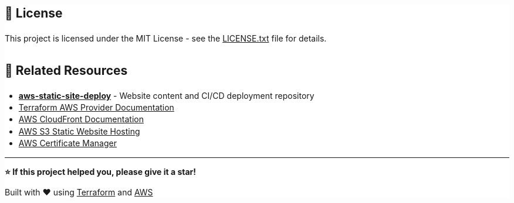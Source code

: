 ## 📄 License

This project is licensed under the MIT License - see the [LICENSE.txt](LICENSE.txt) file for details.

## 🔗 Related Resources

- **[aws-static-site-deploy](https://github.com/TanyaMushonga/aws-static-site-deploy)** - Website content and CI/CD deployment repository
- [Terraform AWS Provider Documentation](https://registry.terraform.io/providers/hashicorp/aws/latest/docs)
- [AWS CloudFront Documentation](https://docs.aws.amazon.com/cloudfront/)
- [AWS S3 Static Website Hosting](https://docs.aws.amazon.com/AmazonS3/latest/userguide/WebsiteHosting.html)
- [AWS Certificate Manager](https://docs.aws.amazon.com/acm/)

---

**⭐ If this project helped you, please give it a star!**

Built with ❤️ using [Terraform](https://terraform.io) and [AWS](https://aws.amazon.com)
